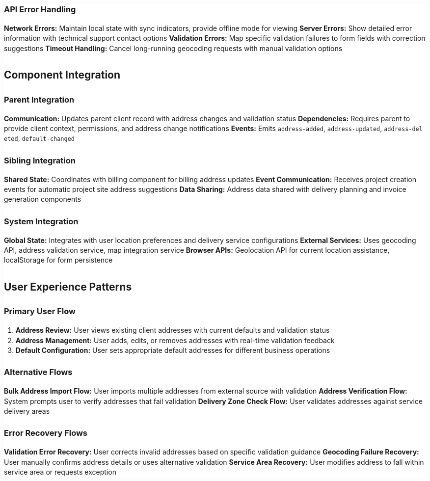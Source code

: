 ### API Error Handling
**Network Errors:** Maintain local state with sync indicators, provide offline mode for viewing
**Server Errors:** Show detailed error information with technical support contact options
**Validation Errors:** Map specific validation failures to form fields with correction suggestions
**Timeout Handling:** Cancel long-running geocoding requests with manual validation options

## Component Integration

### Parent Integration
**Communication:** Updates parent client record with address changes and validation status
**Dependencies:** Requires parent to provide client context, permissions, and address change notifications
**Events:** Emits `address-added`, `address-updated`, `address-deleted`, `default-changed`

### Sibling Integration
**Shared State:** Coordinates with billing component for billing address updates
**Event Communication:** Receives project creation events for automatic project site address suggestions
**Data Sharing:** Address data shared with delivery planning and invoice generation components

### System Integration
**Global State:** Integrates with user location preferences and delivery service configurations
**External Services:** Uses geocoding API, address validation service, map integration service
**Browser APIs:** Geolocation API for current location assistance, localStorage for form persistence

## User Experience Patterns

### Primary User Flow
1. **Address Review:** User views existing client addresses with current defaults and validation status
2. **Address Management:** User adds, edits, or removes addresses with real-time validation feedback
3. **Default Configuration:** User sets appropriate default addresses for different business operations

### Alternative Flows
**Bulk Address Import Flow:** User imports multiple addresses from external source with validation
**Address Verification Flow:** System prompts user to verify addresses that fail validation
**Delivery Zone Check Flow:** User validates addresses against service delivery areas

### Error Recovery Flows
**Validation Error Recovery:** User corrects invalid addresses based on specific validation guidance
**Geocoding Failure Recovery:** User manually confirms address details or uses alternative validation
**Service Area Recovery:** User modifies address to fall within service area or requests exception

